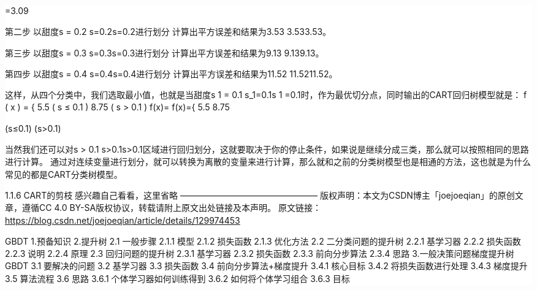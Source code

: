 =3.09
​
 

第二步 以甜度s = 0.2 s=0.2s=0.2进行划分
计算出平方误差和结果为3.53 3.533.53。

第三步 以甜度s = 0.3 s=0.3s=0.3进行划分
计算出平方误差和结果为9.13 9.139.13。

第四步 以甜度s = 0.4 s=0.4s=0.4进行划分
计算出平方误差和结果为11.52 11.5211.52。

这样，从四个分类中，我们选取最小值，也就是当甜度s 1 = 0.1 s_1=0.1s 
1
​
 =0.1时，作为最优切分点，同时输出的CART回归树模型就是：
f ( x ) = { 5.5 ( s ≤ 0.1 ) 8.75 ( s > 0.1 ) f(x)=
f(x)={ 
5.5
8.75
​
  
(s≤0.1)
(s>0.1)
​
 

当然我们还可以对s > 0.1 s>0.1s>0.1区域进行回归划分，这就要取决于你的停止条件，如果说是继续分成三类，那么就可以按照相同的思路进行计算。
通过对连续变量进行划分，就可以转换为离散的变量来进行计算，那么就和之前的分类树模型也是相通的方法，这也就是为什么常见的都是CART分类树模型。

1.1.6 CART的剪枝
感兴趣自己看看，这里省略
————————————————
版权声明：本文为CSDN博主「joejoeqian」的原创文章，遵循CC 4.0 BY-SA版权协议，转载请附上原文出处链接及本声明。
原文链接：https://blog.csdn.net/joejoeqian/article/details/129974453



GBDT
1.预备知识
2.提升树
2.1 一般步骤
2.1.1 模型
2.1.2 损失函数
2.1.3 优化方法
2.2 二分类问题的提升树
2.2.1 基学习器
2.2.2 损失函数
2.2.3 说明
2.2.4 原理
2.3 回归问题的提升树
2.3.1 基学习器
2.3.2 损失函数
2.3.3 前向分步算法
2.3.4 思路
3.一般决策问题梯度提升树GBDT
3.1 要解决的问题
3.2 基学习器
3.3 损失函数
3.4 前向分步算法+梯度提升
3.4.1 核心目标
3.4.2 将损失函数进行处理
3.4.3 梯度提升
3.5 算法流程
3.6 思路
3.6.1 个体学习器如何训练得到
3.6.2 如何将个体学习组合
3.6.3 目标